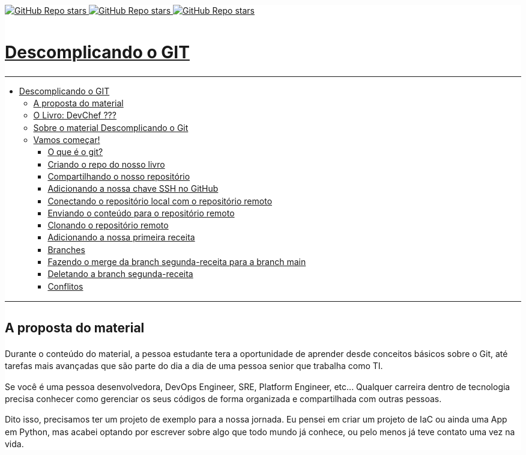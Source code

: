   </a>
  <a href="https://github.com/badtuxx/Giropops-Monitoring">
    <img alt="GitHub Repo stars" src="https://img.shields.io/github/stars/badtuxx/Giropops-Monitoring?label=Giropops%20Monitoring&style=social">
  </a>
  <a href="https://github.com/badtuxx/DescomplicandoHelm">
    <img alt="GitHub Repo stars" src="https://img.shields.io/github/stars/badtuxx/DescomplicandoHelm?label=Descomplicando%20Helm&style=social">
  </a>
                <a href="https://github.com/badtuxx/convencendo-seu-chefe">
    <img alt="GitHub Repo stars" src="https://img.shields.io/github/stars/badtuxx/convencendo-seu-chefe?label=convencendo-seu-chefe&style=social">
</p>

# Descomplicando o GIT

*******
- [Descomplicando o GIT](#descomplicando-o-git)
  - [A proposta do material](#a-proposta-do-material)
  - [O Livro: DevChef ???](#o-livro-devchef-)
  - [Sobre o material Descomplicando o Git](#sobre-o-material-descomplicando-o-git)
  - [Vamos começar!](#vamos-começar)
    - [O que é o git?](#o-que-é-o-git)
    - [Criando o repo do nosso livro](#criando-o-repo-do-nosso-livro)
    - [Compartilhando o nosso repositório](#compartilhando-o-nosso-repositório)
    - [Adicionando a nossa chave SSH no GitHub](#adicionando-a-nossa-chave-ssh-no-github)
    - [Conectando o repositório local com o repositório remoto](#conectando-o-repositório-local-com-o-repositório-remoto)
    - [Enviando o conteúdo para o repositório remoto](#enviando-o-conteúdo-para-o-repositório-remoto)
    - [Clonando o repositório remoto](#clonando-o-repositório-remoto)
    - [Adicionando a nossa primeira receita](#adicionando-a-nossa-primeira-receita)
    - [Branches](#branches)
    - [Fazendo o merge da branch segunda-receita para a branch main](#fazendo-o-merge-da-branch-segunda-receita-para-a-branch-main)
    - [Deletando a branch segunda-receita](#deletando-a-branch-segunda-receita)
    - [Conflitos](#conflitos)

*******


## A proposta do material

Durante o conteúdo do material, a pessoa estudante tera a oportunidade de aprender desde conceitos básicos sobre o Git, até tarefas mais avançadas que são parte do dia a dia de uma pessoa senior que trabalha como TI.

Se você é uma pessoa desenvolvedora, DevOps Engineer, SRE, Platform Engineer, etc... Qualquer carreira dentro de tecnologia precisa conhecer como gerenciar os seus códigos de forma organizada e compartilhada com outras pessoas.

Dito isso, precisamos ter um projeto de exemplo para a nossa jornada. Eu pensei em criar um projeto de IaC ou ainda uma App em Python, mas acabei optando por escrever sobre algo que todo mundo já conhece, ou pelo menos já teve contato uma vez na vida.
